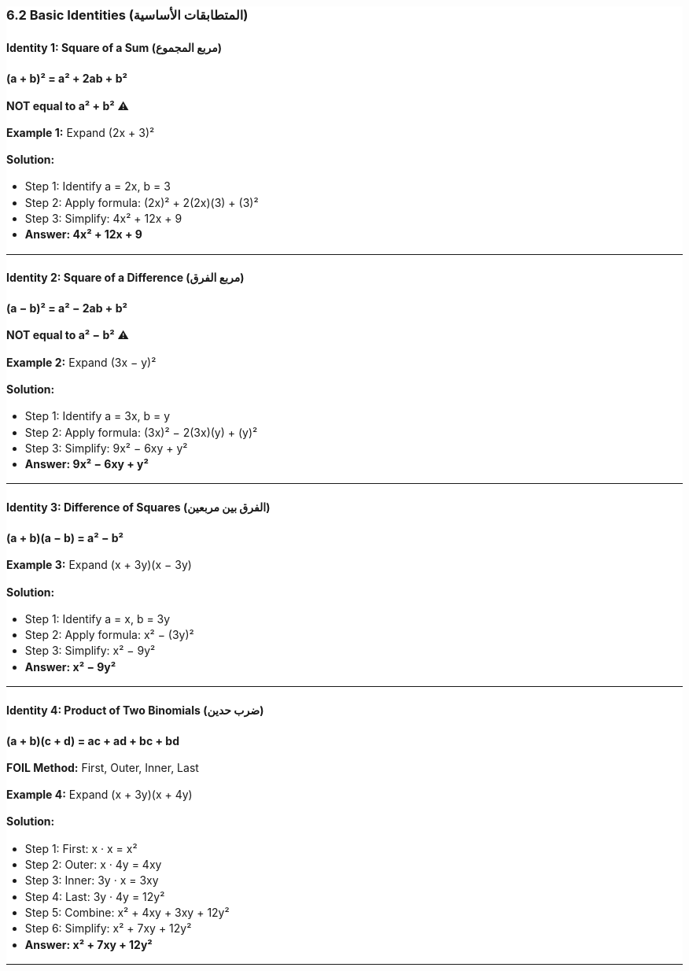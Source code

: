 ### 6.2 Basic Identities (المتطابقات الأساسية)

#### **Identity 1: Square of a Sum (مربع المجموع)**
**(a + b)² = a² + 2ab + b²**

**NOT equal to a² + b²** ⚠️

**Example 1:** Expand (2x + 3)²

**Solution:**
- Step 1: Identify a = 2x, b = 3
- Step 2: Apply formula: (2x)² + 2(2x)(3) + (3)²
- Step 3: Simplify: 4x² + 12x + 9
- **Answer: 4x² + 12x + 9**

---

#### **Identity 2: Square of a Difference (مربع الفرق)**
**(a − b)² = a² − 2ab + b²**

**NOT equal to a² − b²** ⚠️

**Example 2:** Expand (3x − y)²

**Solution:**
- Step 1: Identify a = 3x, b = y
- Step 2: Apply formula: (3x)² − 2(3x)(y) + (y)²
- Step 3: Simplify: 9x² − 6xy + y²
- **Answer: 9x² − 6xy + y²**

---

#### **Identity 3: Difference of Squares (الفرق بين مربعين)**
**(a + b)(a − b) = a² − b²**

**Example 3:** Expand (x + 3y)(x − 3y)

**Solution:**
- Step 1: Identify a = x, b = 3y
- Step 2: Apply formula: x² − (3y)²
- Step 3: Simplify: x² − 9y²
- **Answer: x² − 9y²**

---

#### **Identity 4: Product of Two Binomials (ضرب حدين)**
**(a + b)(c + d) = ac + ad + bc + bd**

**FOIL Method:** First, Outer, Inner, Last

**Example 4:** Expand (x + 3y)(x + 4y)

**Solution:**
- Step 1: First: x · x = x²
- Step 2: Outer: x · 4y = 4xy
- Step 3: Inner: 3y · x = 3xy
- Step 4: Last: 3y · 4y = 12y²
- Step 5: Combine: x² + 4xy + 3xy + 12y²
- Step 6: Simplify: x² + 7xy + 12y²
- **Answer: x² + 7xy + 12y²**

---